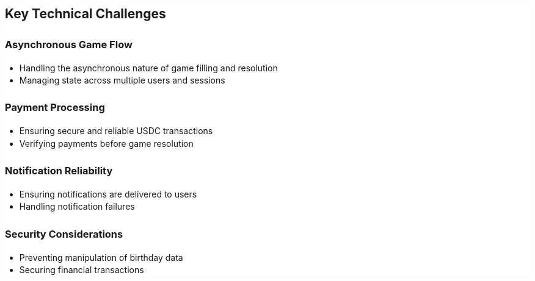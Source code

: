 ## Key Technical Challenges

### Asynchronous Game Flow

- Handling the asynchronous nature of game filling and resolution
- Managing state across multiple users and sessions

### Payment Processing

- Ensuring secure and reliable USDC transactions
- Verifying payments before game resolution

### Notification Reliability

- Ensuring notifications are delivered to users
- Handling notification failures

### Security Considerations

- Preventing manipulation of birthday data
- Securing financial transactions
